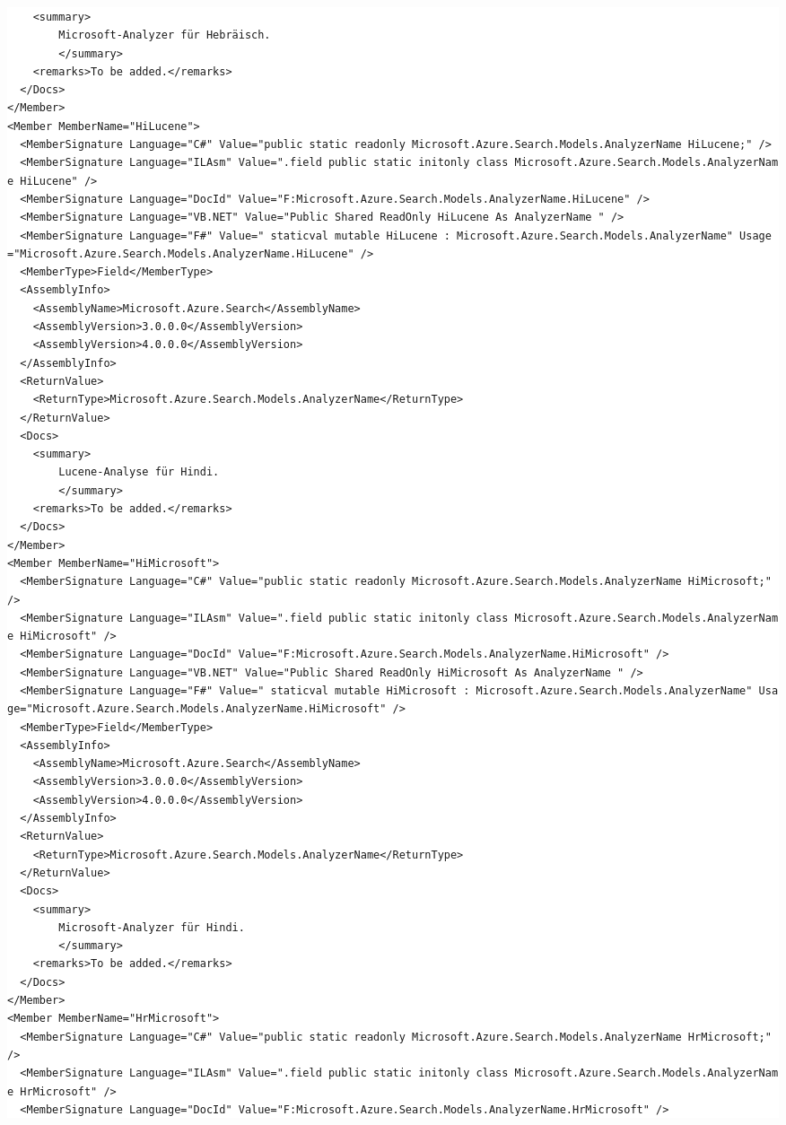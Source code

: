         <summary>
            Microsoft-Analyzer für Hebräisch.
            </summary>
        <remarks>To be added.</remarks>
      </Docs>
    </Member>
    <Member MemberName="HiLucene">
      <MemberSignature Language="C#" Value="public static readonly Microsoft.Azure.Search.Models.AnalyzerName HiLucene;" />
      <MemberSignature Language="ILAsm" Value=".field public static initonly class Microsoft.Azure.Search.Models.AnalyzerName HiLucene" />
      <MemberSignature Language="DocId" Value="F:Microsoft.Azure.Search.Models.AnalyzerName.HiLucene" />
      <MemberSignature Language="VB.NET" Value="Public Shared ReadOnly HiLucene As AnalyzerName " />
      <MemberSignature Language="F#" Value=" staticval mutable HiLucene : Microsoft.Azure.Search.Models.AnalyzerName" Usage="Microsoft.Azure.Search.Models.AnalyzerName.HiLucene" />
      <MemberType>Field</MemberType>
      <AssemblyInfo>
        <AssemblyName>Microsoft.Azure.Search</AssemblyName>
        <AssemblyVersion>3.0.0.0</AssemblyVersion>
        <AssemblyVersion>4.0.0.0</AssemblyVersion>
      </AssemblyInfo>
      <ReturnValue>
        <ReturnType>Microsoft.Azure.Search.Models.AnalyzerName</ReturnType>
      </ReturnValue>
      <Docs>
        <summary>
            Lucene-Analyse für Hindi.
            </summary>
        <remarks>To be added.</remarks>
      </Docs>
    </Member>
    <Member MemberName="HiMicrosoft">
      <MemberSignature Language="C#" Value="public static readonly Microsoft.Azure.Search.Models.AnalyzerName HiMicrosoft;" />
      <MemberSignature Language="ILAsm" Value=".field public static initonly class Microsoft.Azure.Search.Models.AnalyzerName HiMicrosoft" />
      <MemberSignature Language="DocId" Value="F:Microsoft.Azure.Search.Models.AnalyzerName.HiMicrosoft" />
      <MemberSignature Language="VB.NET" Value="Public Shared ReadOnly HiMicrosoft As AnalyzerName " />
      <MemberSignature Language="F#" Value=" staticval mutable HiMicrosoft : Microsoft.Azure.Search.Models.AnalyzerName" Usage="Microsoft.Azure.Search.Models.AnalyzerName.HiMicrosoft" />
      <MemberType>Field</MemberType>
      <AssemblyInfo>
        <AssemblyName>Microsoft.Azure.Search</AssemblyName>
        <AssemblyVersion>3.0.0.0</AssemblyVersion>
        <AssemblyVersion>4.0.0.0</AssemblyVersion>
      </AssemblyInfo>
      <ReturnValue>
        <ReturnType>Microsoft.Azure.Search.Models.AnalyzerName</ReturnType>
      </ReturnValue>
      <Docs>
        <summary>
            Microsoft-Analyzer für Hindi.
            </summary>
        <remarks>To be added.</remarks>
      </Docs>
    </Member>
    <Member MemberName="HrMicrosoft">
      <MemberSignature Language="C#" Value="public static readonly Microsoft.Azure.Search.Models.AnalyzerName HrMicrosoft;" />
      <MemberSignature Language="ILAsm" Value=".field public static initonly class Microsoft.Azure.Search.Models.AnalyzerName HrMicrosoft" />
      <MemberSignature Language="DocId" Value="F:Microsoft.Azure.Search.Models.AnalyzerName.HrMicrosoft" />